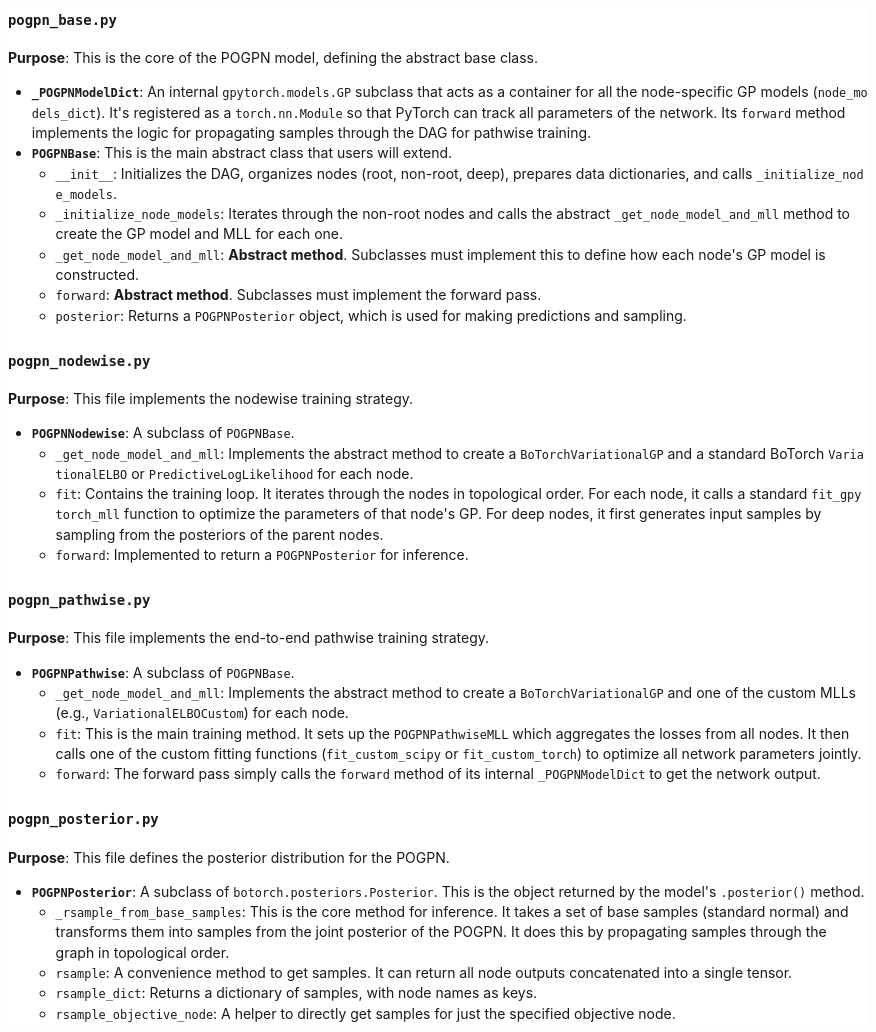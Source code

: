 ### `pogpn_base.py`

**Purpose**: This is the core of the POGPN model, defining the abstract base class.

-   **`_POGPNModelDict`**: An internal `gpytorch.models.GP` subclass that acts as a container for all the node-specific GP models (`node_models_dict`). It's registered as a `torch.nn.Module` so that PyTorch can track all parameters of the network. Its `forward` method implements the logic for propagating samples through the DAG for pathwise training.
-   **`POGPNBase`**: This is the main abstract class that users will extend.
    -   `__init__`: Initializes the DAG, organizes nodes (root, non-root, deep), prepares data dictionaries, and calls `_initialize_node_models`.
    -   `_initialize_node_models`: Iterates through the non-root nodes and calls the abstract `_get_node_model_and_mll` method to create the GP model and MLL for each one.
    -   `_get_node_model_and_mll`: **Abstract method**. Subclasses must implement this to define how each node's GP model is constructed.
    -   `forward`: **Abstract method**. Subclasses must implement the forward pass.
    -   `posterior`: Returns a `POGPNPosterior` object, which is used for making predictions and sampling.

### `pogpn_nodewise.py`

**Purpose**: This file implements the nodewise training strategy.

-   **`POGPNNodewise`**: A subclass of `POGPNBase`.
    -   `_get_node_model_and_mll`: Implements the abstract method to create a `BoTorchVariationalGP` and a standard BoTorch `VariationalELBO` or `PredictiveLogLikelihood` for each node.
    -   `fit`: Contains the training loop. It iterates through the nodes in topological order. For each node, it calls a standard `fit_gpytorch_mll` function to optimize the parameters of that node's GP. For deep nodes, it first generates input samples by sampling from the posteriors of the parent nodes.
    -   `forward`: Implemented to return a `POGPNPosterior` for inference.

### `pogpn_pathwise.py`

**Purpose**: This file implements the end-to-end pathwise training strategy.

-   **`POGPNPathwise`**: A subclass of `POGPNBase`.
    -   `_get_node_model_and_mll`: Implements the abstract method to create a `BoTorchVariationalGP` and one of the custom MLLs (e.g., `VariationalELBOCustom`) for each node.
    -   `fit`: This is the main training method. It sets up the `POGPNPathwiseMLL` which aggregates the losses from all nodes. It then calls one of the custom fitting functions (`fit_custom_scipy` or `fit_custom_torch`) to optimize all network parameters jointly.
    -   `forward`: The forward pass simply calls the `forward` method of its internal `_POGPNModelDict` to get the network output.

### `pogpn_posterior.py`

**Purpose**: This file defines the posterior distribution for the POGPN.

-   **`POGPNPosterior`**: A subclass of `botorch.posteriors.Posterior`. This is the object returned by the model's `.posterior()` method.
    -   `_rsample_from_base_samples`: This is the core method for inference. It takes a set of base samples (standard normal) and transforms them into samples from the joint posterior of the POGPN. It does this by propagating samples through the graph in topological order.
    -   `rsample`: A convenience method to get samples. It can return all node outputs concatenated into a single tensor.
    -   `rsample_dict`: Returns a dictionary of samples, with node names as keys.
    -   `rsample_objective_node`: A helper to directly get samples for just the specified objective node.
